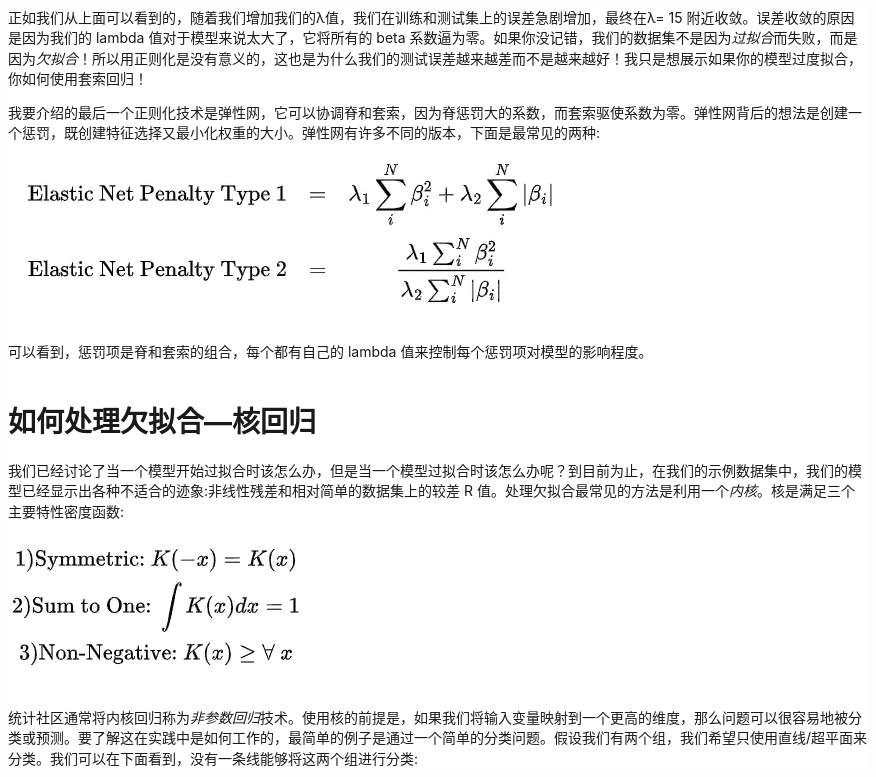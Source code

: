 正如我们从上面可以看到的，随着我们增加我们的λ值，我们在训练和测试集上的误差急剧增加，最终在λ= 15 附近收敛。误差收敛的原因是因为我们的 lambda 值对于模型来说太大了，它将所有的 beta 系数逼为零。如果你没记错，我们的数据集不是因为*过拟合*而失败，而是因为*欠拟合*！所以用正则化是没有意义的，这也是为什么我们的测试误差越来越差而不是越来越好！我只是想展示如果你的模型过度拟合，你如何使用套索回归！

我要介绍的最后一个正则化技术是弹性网，它可以协调脊和套索，因为脊惩罚大的系数，而套索驱使系数为零。弹性网背后的想法是创建一个惩罚，既创建特征选择又最小化权重的大小。弹性网有许多不同的版本，下面是最常见的两种:

![](img/14ec4e964247a584a908c52eb13fad07.png)

可以看到，惩罚项是脊和套索的组合，每个都有自己的 lambda 值来控制每个惩罚项对模型的影响程度。

# **如何处理欠拟合—核回归**

我们已经讨论了当一个模型开始过拟合时该怎么办，但是当一个模型过拟合时该怎么办呢？到目前为止，在我们的示例数据集中，我们的模型已经显示出各种不适合的迹象:非线性残差和相对简单的数据集上的较差 R 值。处理欠拟合最常见的方法是利用一个*内核*。核是满足三个主要特性密度函数:

![](img/0c98c10d8a154bba5902811d9678430d.png)

统计社区通常将内核回归称为*非参数回归*技术。使用核的前提是，如果我们将输入变量映射到一个更高的维度，那么问题可以很容易地被分类或预测。要了解这在实践中是如何工作的，最简单的例子是通过一个简单的分类问题。假设我们有两个组，我们希望只使用直线/超平面来分类。我们可以在下面看到，没有一条线能够将这两个组进行分类:
